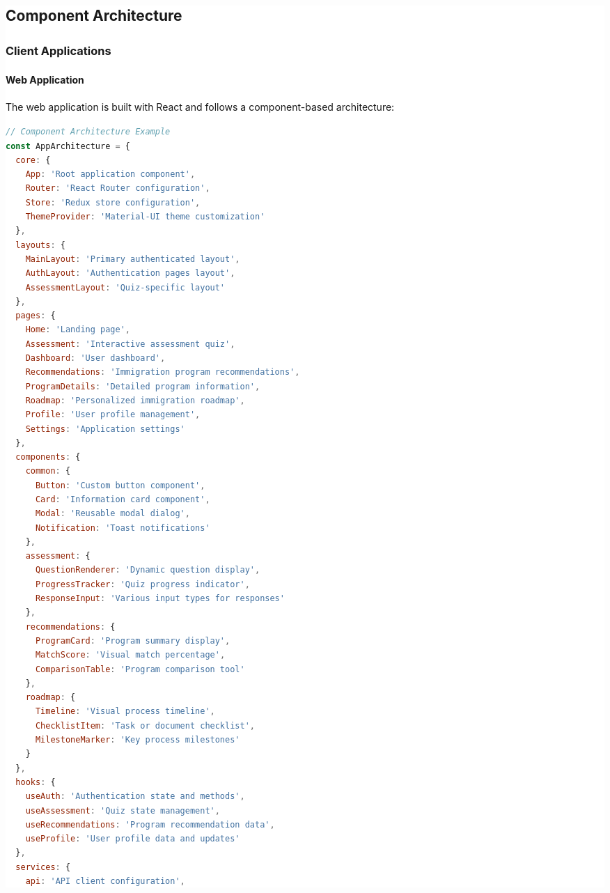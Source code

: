 ## Component Architecture

### Client Applications

#### Web Application

The web application is built with React and follows a component-based architecture:

```javascript
// Component Architecture Example
const AppArchitecture = {
  core: {
    App: 'Root application component',
    Router: 'React Router configuration',
    Store: 'Redux store configuration',
    ThemeProvider: 'Material-UI theme customization'
  },
  layouts: {
    MainLayout: 'Primary authenticated layout',
    AuthLayout: 'Authentication pages layout',
    AssessmentLayout: 'Quiz-specific layout'
  },
  pages: {
    Home: 'Landing page',
    Assessment: 'Interactive assessment quiz',
    Dashboard: 'User dashboard',
    Recommendations: 'Immigration program recommendations',
    ProgramDetails: 'Detailed program information',
    Roadmap: 'Personalized immigration roadmap',
    Profile: 'User profile management',
    Settings: 'Application settings'
  },
  components: {
    common: {
      Button: 'Custom button component',
      Card: 'Information card component',
      Modal: 'Reusable modal dialog',
      Notification: 'Toast notifications'
    },
    assessment: {
      QuestionRenderer: 'Dynamic question display',
      ProgressTracker: 'Quiz progress indicator',
      ResponseInput: 'Various input types for responses'
    },
    recommendations: {
      ProgramCard: 'Program summary display',
      MatchScore: 'Visual match percentage',
      ComparisonTable: 'Program comparison tool'
    },
    roadmap: {
      Timeline: 'Visual process timeline',
      ChecklistItem: 'Task or document checklist',
      MilestoneMarker: 'Key process milestones'
    }
  },
  hooks: {
    useAuth: 'Authentication state and methods',
    useAssessment: 'Quiz state management',
    useRecommendations: 'Program recommendation data',
    useProfile: 'User profile data and updates'
  },
  services: {
    api: 'API client configuration',
```